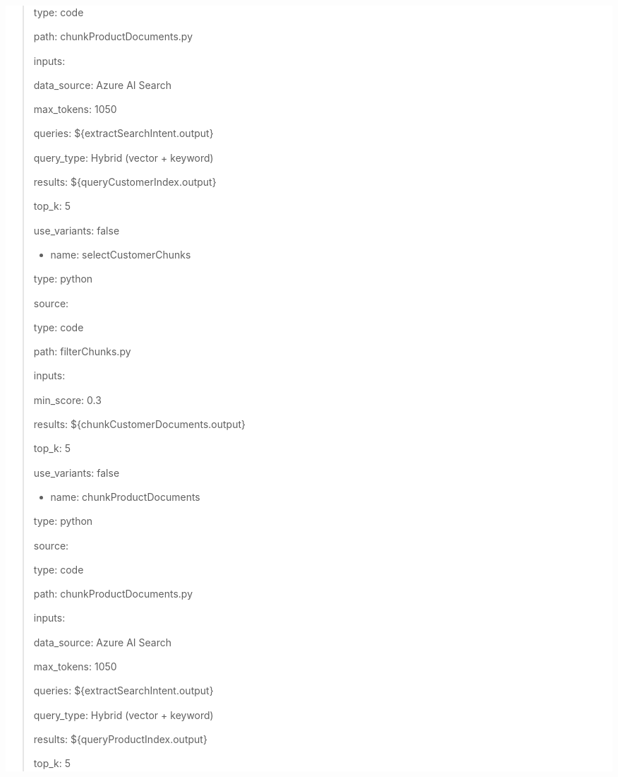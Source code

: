 > type: code
>
> path: chunkProductDocuments.py
>
> inputs:
>
> data_source: Azure AI Search
>
> max_tokens: 1050
>
> queries: ${extractSearchIntent.output}
>
> query_type: Hybrid (vector + keyword)
>
> results: ${queryCustomerIndex.output}
>
> top_k: 5
>
> use_variants: false
>
> - name: selectCustomerChunks
>
> type: python
>
> source:
>
> type: code
>
> path: filterChunks.py
>
> inputs:
>
> min_score: 0.3
>
> results: ${chunkCustomerDocuments.output}
>
> top_k: 5
>
> use_variants: false
>
> - name: chunkProductDocuments
>
> type: python
>
> source:
>
> type: code
>
> path: chunkProductDocuments.py
>
> inputs:
>
> data_source: Azure AI Search
>
> max_tokens: 1050
>
> queries: ${extractSearchIntent.output}
>
> query_type: Hybrid (vector + keyword)
>
> results: ${queryProductIndex.output}
>
> top_k: 5
>